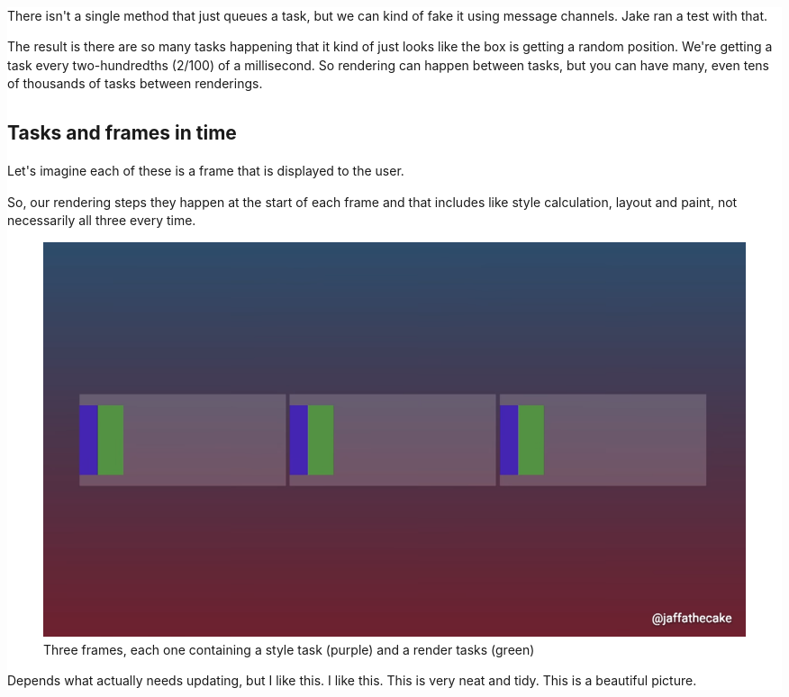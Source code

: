 There isn't a single method that just queues a task, but we can kind of fake it using message channels. Jake ran a test with that. 

The result is there are so many tasks happening that it kind of just looks like the box is getting a random position. We're getting a task every two-hundredths (2/100) of a millisecond. So rendering can happen between tasks, but you can have many, even tens of thousands of tasks between renderings.

## Tasks and frames in time

Let's imagine each of these is a frame that is displayed to the user. 

So, our rendering steps they happen at the start of each frame and that includes like style calculation, layout and paint, not necessarily all three every time.

<figure>
	<img src="12 - Frames with rendering tasks.png" alt="Three rectangles representing frames, each one containing a purple rectangle and a green rectangle representing style and render tasks" sizes="648px">
	<figcaption>Three frames, each one containing a style task (purple) and a render tasks (green)</figcaption>
</figure>

Depends what actually needs updating, but I like this. I like this. This is very neat and tidy. This is a beautiful picture.

<figure>